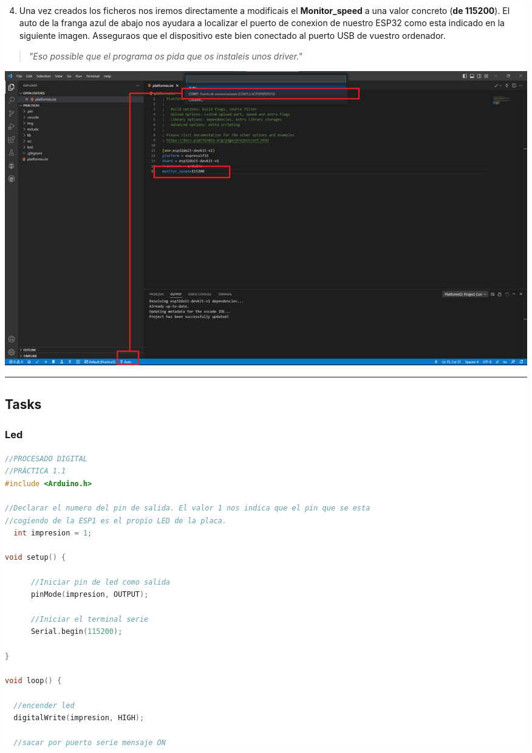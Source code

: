 4. Una vez creados los ficheros nos iremos directamente a modificais el **Monitor_speed** a una valor concreto (**de 115200**). El auto de la franga azul de abajo nos ayudara a localizar el puerto de conexion de nuestro ESP32 como esta indicado en la siguiente imagen. Asseguraos que el dispositivo este bien conectado al puerto USB de vuestro ordenador.

>*"Eso possible que el programa os pida que os instaleis unos driver."*

![Img4](include/Platformio4.png)

___

## **Tasks**

### **Led**

```C
//PROCESADO DIGITAL
//PRÀCTICA 1.1
#include <Arduino.h>

//Declarar el numero del pin de salida. El valor 1 nos indica que el pin que se esta 
//cogiendo de la ESP1 es el propio LED de la placa. 
  int impresion = 1;

void setup() {
  
      //Iniciar pin de led como salida
      pinMode(impresion, OUTPUT);

      //Iniciar el terminal serie
      Serial.begin(115200);

}

void loop() {

  //encender led
  digitalWrite(impresion, HIGH);

  //sacar por puerto serie mensaje ON
```